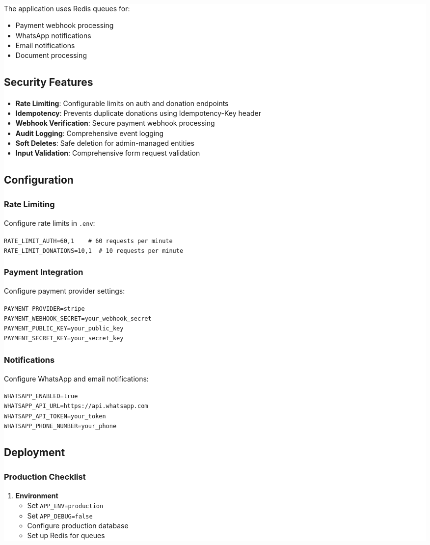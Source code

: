 The application uses Redis queues for:
- Payment webhook processing
- WhatsApp notifications
- Email notifications
- Document processing

## Security Features

- **Rate Limiting**: Configurable limits on auth and donation endpoints
- **Idempotency**: Prevents duplicate donations using Idempotency-Key header
- **Webhook Verification**: Secure payment webhook processing
- **Audit Logging**: Comprehensive event logging
- **Soft Deletes**: Safe deletion for admin-managed entities
- **Input Validation**: Comprehensive form request validation

## Configuration

### Rate Limiting
Configure rate limits in `.env`:
```env
RATE_LIMIT_AUTH=60,1    # 60 requests per minute
RATE_LIMIT_DONATIONS=10,1  # 10 requests per minute
```

### Payment Integration
Configure payment provider settings:
```env
PAYMENT_PROVIDER=stripe
PAYMENT_WEBHOOK_SECRET=your_webhook_secret
PAYMENT_PUBLIC_KEY=your_public_key
PAYMENT_SECRET_KEY=your_secret_key
```

### Notifications
Configure WhatsApp and email notifications:
```env
WHATSAPP_ENABLED=true
WHATSAPP_API_URL=https://api.whatsapp.com
WHATSAPP_API_TOKEN=your_token
WHATSAPP_PHONE_NUMBER=your_phone
```

## Deployment

### Production Checklist

1. **Environment**
   - Set `APP_ENV=production`
   - Set `APP_DEBUG=false`
   - Configure production database
   - Set up Redis for queues
